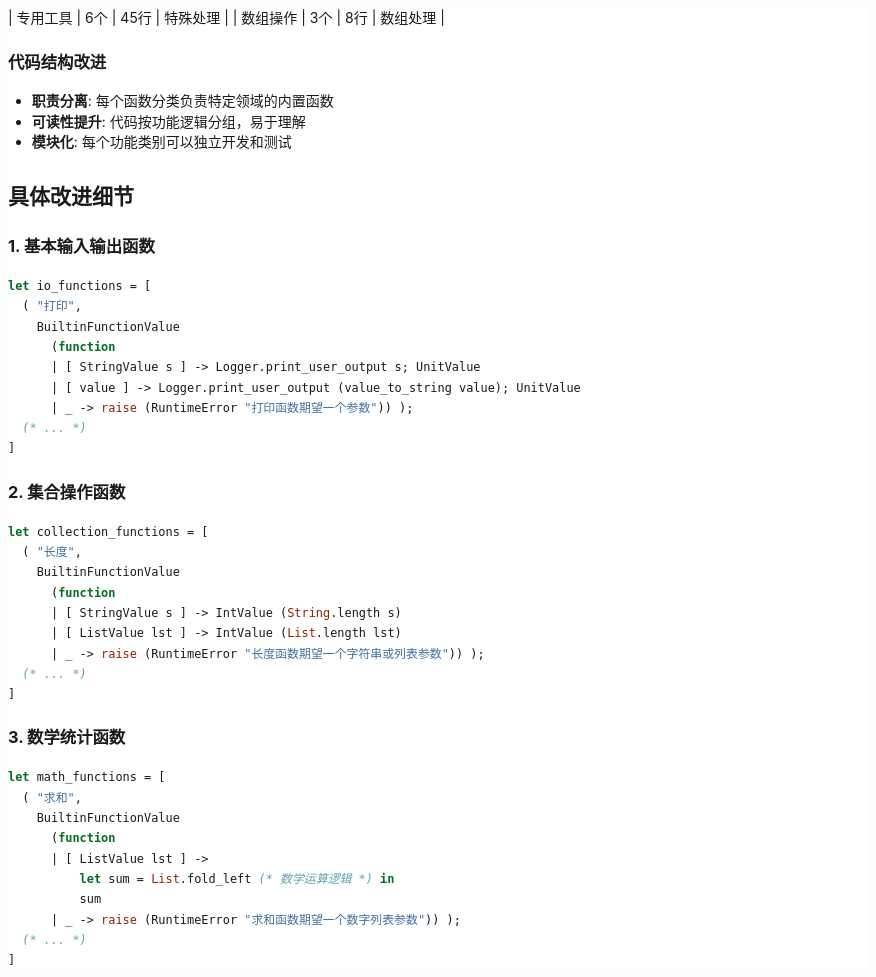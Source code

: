 | 专用工具 | 6个 | 45行 | 特殊处理 |
| 数组操作 | 3个 | 8行 | 数组处理 |

### 代码结构改进
- **职责分离**: 每个函数分类负责特定领域的内置函数
- **可读性提升**: 代码按功能逻辑分组，易于理解
- **模块化**: 每个功能类别可以独立开发和测试

## 具体改进细节

### 1. 基本输入输出函数
```ocaml
let io_functions = [
  ( "打印",
    BuiltinFunctionValue
      (function
      | [ StringValue s ] -> Logger.print_user_output s; UnitValue
      | [ value ] -> Logger.print_user_output (value_to_string value); UnitValue
      | _ -> raise (RuntimeError "打印函数期望一个参数")) );
  (* ... *)
]
```

### 2. 集合操作函数
```ocaml
let collection_functions = [
  ( "长度",
    BuiltinFunctionValue
      (function
      | [ StringValue s ] -> IntValue (String.length s)
      | [ ListValue lst ] -> IntValue (List.length lst)
      | _ -> raise (RuntimeError "长度函数期望一个字符串或列表参数")) );
  (* ... *)
]
```

### 3. 数学统计函数
```ocaml
let math_functions = [
  ( "求和",
    BuiltinFunctionValue
      (function
      | [ ListValue lst ] ->
          let sum = List.fold_left (* 数学运算逻辑 *) in
          sum
      | _ -> raise (RuntimeError "求和函数期望一个数字列表参数")) );
  (* ... *)
]
```
